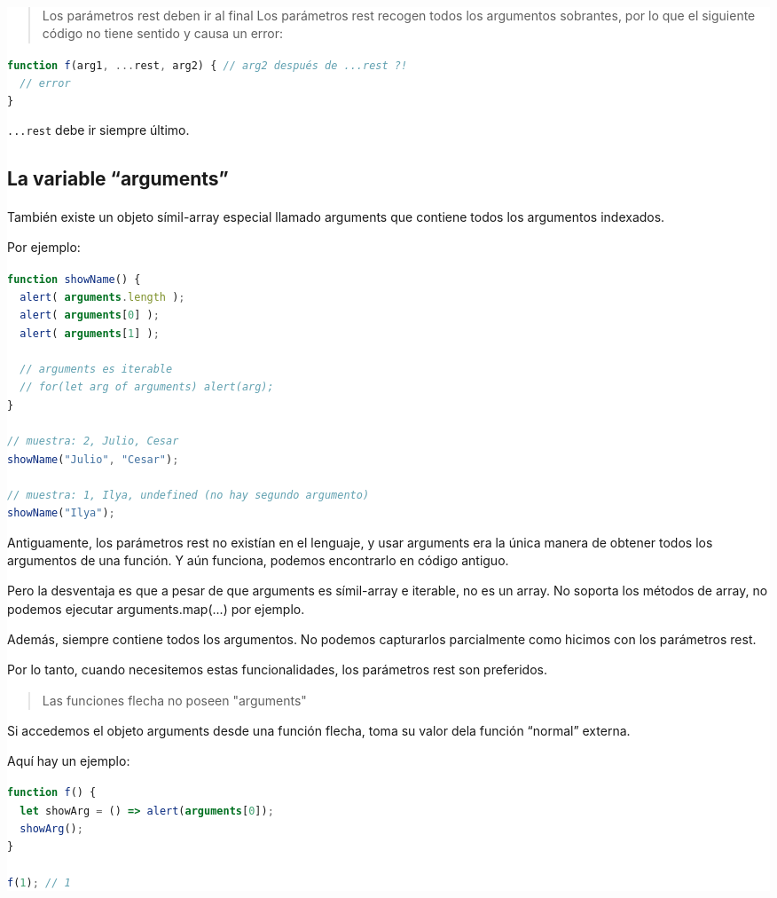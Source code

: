 > Los parámetros rest deben ir al final
Los parámetros rest recogen todos los argumentos sobrantes, por lo que el siguiente código no tiene sentido y causa un error:

````js
function f(arg1, ...rest, arg2) { // arg2 después de ...rest ?!
  // error
}
````

`...rest` debe ir siempre último.

## La variable “arguments”

También existe un objeto símil-array especial llamado arguments que contiene todos los argumentos indexados.

Por ejemplo:

````js
function showName() {
  alert( arguments.length );
  alert( arguments[0] );
  alert( arguments[1] );

  // arguments es iterable
  // for(let arg of arguments) alert(arg);
}

// muestra: 2, Julio, Cesar
showName("Julio", "Cesar");

// muestra: 1, Ilya, undefined (no hay segundo argumento)
showName("Ilya");
````

Antiguamente, los parámetros rest no existían en el lenguaje, y usar arguments era la única manera de obtener todos los argumentos de una función. Y aún funciona, podemos encontrarlo en código antiguo.

Pero la desventaja es que a pesar de que arguments es símil-array e iterable, no es un array. No soporta los métodos de array, no podemos ejecutar arguments.map(...) por ejemplo.

Además, siempre contiene todos los argumentos. No podemos capturarlos parcialmente como hicimos con los parámetros rest.

Por lo tanto, cuando necesitemos estas funcionalidades, los parámetros rest son preferidos.

> Las funciones flecha no poseen "arguments"

Si accedemos el objeto arguments desde una función flecha, toma su valor dela función “normal” externa.

Aquí hay un ejemplo:

````js
function f() {
  let showArg = () => alert(arguments[0]);
  showArg();
}

f(1); // 1
````
